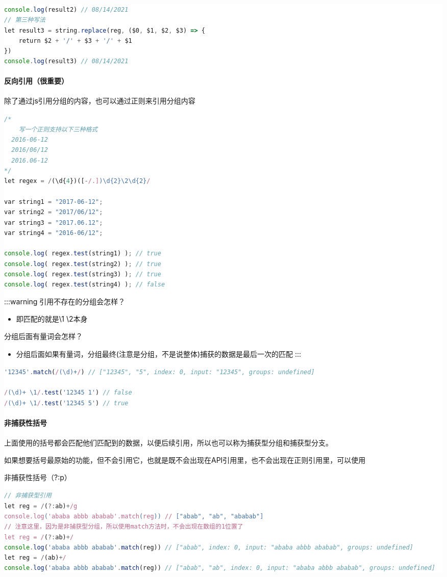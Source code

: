```js
console.log(result2) // 08/14/2021
// 第三种写法
let result3 = string.replace(reg, ($0, $1, $2, $3) => {
    return $2 + '/' + $3 + '/' + $1
})
console.log(result3) // 08/14/2021
```
#### 反向引用（很重要）

除了通过js引用分组的内容，也可以通过正则来引用分组内容

```js
/*
    写一个正则支持以下三种格式
  2016-06-12
  2016/06/12
  2016.06-12
*/
let regex = /(\d{4})([-/.])\d{2}\2\d{2}/

var string1 = "2017-06-12";
var string2 = "2017/06/12";
var string3 = "2017.06.12";
var string4 = "2016-06/12";

console.log( regex.test(string1) ); // true
console.log( regex.test(string2) ); // true
console.log( regex.test(string3) ); // true
console.log( regex.test(string4) ); // false
```

:::warning
引用不存在的分组会怎样？
+ 即匹配的就是\1 \2本身

分组后面有量词会怎样？
+ 分组后面如果有量词，分组最终(注意是分组，不是说整体)捕获的数据是最后一次的匹配
:::

```js
'12345'.match(/(\d)+/) // ["12345", "5", index: 0, input: "12345", groups: undefined]

/(\d)+ \1/.test('12345 1') // false
/(\d)+ \1/.test('12345 5') // true
```

#### 非捕获性括号

上面使用的括号都会匹配他们匹配到的数据，以便后续引用，所以也可以称为捕获型分组和捕获型分支。

如果想要括号最原始的功能，但不会引用它，也就是既不会出现在API引用里，也不会出现在正则引用里，可以使用

非捕获性括号（?:p）

```js
// 非捕获型引用
let reg = /(?:ab)+/g
console.log('ababa abbb ababab'.match(reg)) // ["abab", "ab", "ababab"]
// 注意这里，因为是非捕获型分组，所以使用match方法时，不会出现在数组的1位置了
let reg = /(?:ab)+/
console.log('ababa abbb ababab'.match(reg)) // ["abab", index: 0, input: "ababa abbb ababab", groups: undefined]
let reg = /(ab)+/
console.log('ababa abbb ababab'.match(reg)) // ["abab", "ab", index: 0, input: "ababa abbb ababab", groups: undefined]
```
